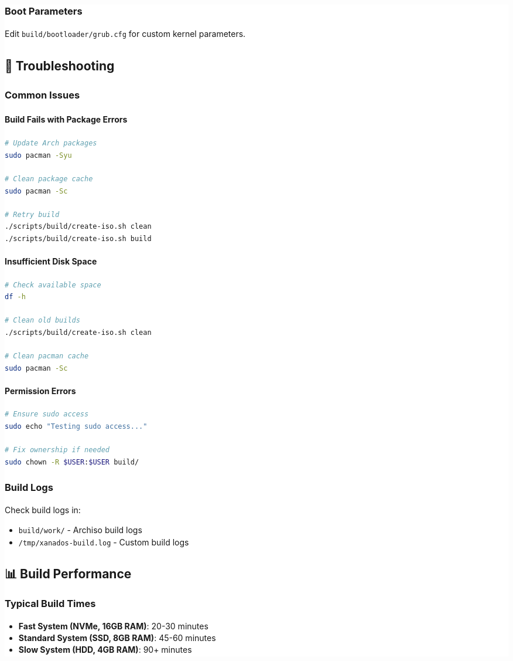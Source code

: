 ### Boot Parameters
Edit `build/bootloader/grub.cfg` for custom kernel parameters.

## 🔧 Troubleshooting

### Common Issues

#### Build Fails with Package Errors
```bash
# Update Arch packages
sudo pacman -Syu

# Clean package cache
sudo pacman -Sc

# Retry build
./scripts/build/create-iso.sh clean
./scripts/build/create-iso.sh build
```

#### Insufficient Disk Space
```bash
# Check available space
df -h

# Clean old builds
./scripts/build/create-iso.sh clean

# Clean pacman cache
sudo pacman -Sc
```

#### Permission Errors
```bash
# Ensure sudo access
sudo echo "Testing sudo access..."

# Fix ownership if needed
sudo chown -R $USER:$USER build/
```

### Build Logs
Check build logs in:
- `build/work/` - Archiso build logs
- `/tmp/xanados-build.log` - Custom build logs

## 📊 Build Performance

### Typical Build Times
- **Fast System (NVMe, 16GB RAM)**: 20-30 minutes
- **Standard System (SSD, 8GB RAM)**: 45-60 minutes  
- **Slow System (HDD, 4GB RAM)**: 90+ minutes
